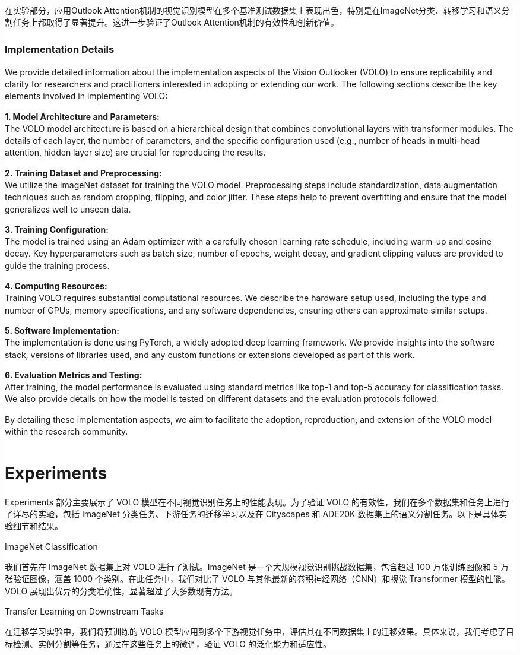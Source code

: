 在实验部分，应用Outlook Attention机制的视觉识别模型在多个基准测试数据集上表现出色，特别是在ImageNet分类、转移学习和语义分割任务上都取得了显著提升。这进一步验证了Outlook Attention机制的有效性和创新价值。
### Implementation Details
We provide detailed information about the implementation aspects of the Vision Outlooker (VOLO) to ensure replicability and clarity for researchers and practitioners interested in adopting or extending our work. The following sections describe the key elements involved in implementing VOLO:

**1. Model Architecture and Parameters:**  
The VOLO model architecture is based on a hierarchical design that combines convolutional layers with transformer modules. The details of each layer, the number of parameters, and the specific configuration used (e.g., number of heads in multi-head attention, hidden layer size) are crucial for reproducing the results. 

**2. Training Dataset and Preprocessing:**  
We utilize the ImageNet dataset for training the VOLO model. Preprocessing steps include standardization, data augmentation techniques such as random cropping, flipping, and color jitter. These steps help to prevent overfitting and ensure that the model generalizes well to unseen data.

**3. Training Configuration:**  
The model is trained using an Adam optimizer with a carefully chosen learning rate schedule, including warm-up and cosine decay. Key hyperparameters such as batch size, number of epochs, weight decay, and gradient clipping values are provided to guide the training process.

**4. Computing Resources:**  
Training VOLO requires substantial computational resources. We describe the hardware setup used, including the type and number of GPUs, memory specifications, and any software dependencies, ensuring others can approximate similar setups.

**5. Software Implementation:**  
The implementation is done using PyTorch, a widely adopted deep learning framework. We provide insights into the software stack, versions of libraries used, and any custom functions or extensions developed as part of this work.

**6. Evaluation Metrics and Testing:**  
After training, the model performance is evaluated using standard metrics like top-1 and top-5 accuracy for classification tasks. We also provide details on how the model is tested on different datasets and the evaluation protocols followed.

By detailing these implementation aspects, we aim to facilitate the adoption, reproduction, and extension of the VOLO model within the research community.
# Experiments
Experiments 部分主要展示了 VOLO 模型在不同视觉识别任务上的性能表现。为了验证 VOLO 的有效性，我们在多个数据集和任务上进行了详尽的实验，包括 ImageNet 分类任务、下游任务的迁移学习以及在 Cityscapes 和 ADE20K 数据集上的语义分割任务。以下是具体实验细节和结果。

ImageNet Classification

我们首先在 ImageNet 数据集上对 VOLO 进行了测试。ImageNet 是一个大规模视觉识别挑战数据集，包含超过 100 万张训练图像和 5 万张验证图像，涵盖 1000 个类别。在此任务中，我们对比了 VOLO 与其他最新的卷积神经网络（CNN）和视觉 Transformer 模型的性能。VOLO 展现出优异的分类准确性，显著超过了大多数现有方法。

Transfer Learning on Downstream Tasks

在迁移学习实验中，我们将预训练的 VOLO 模型应用到多个下游视觉任务中，评估其在不同数据集上的迁移效果。具体来说，我们考虑了目标检测、实例分割等任务，通过在这些任务上的微调，验证 VOLO 的泛化能力和适应性。
